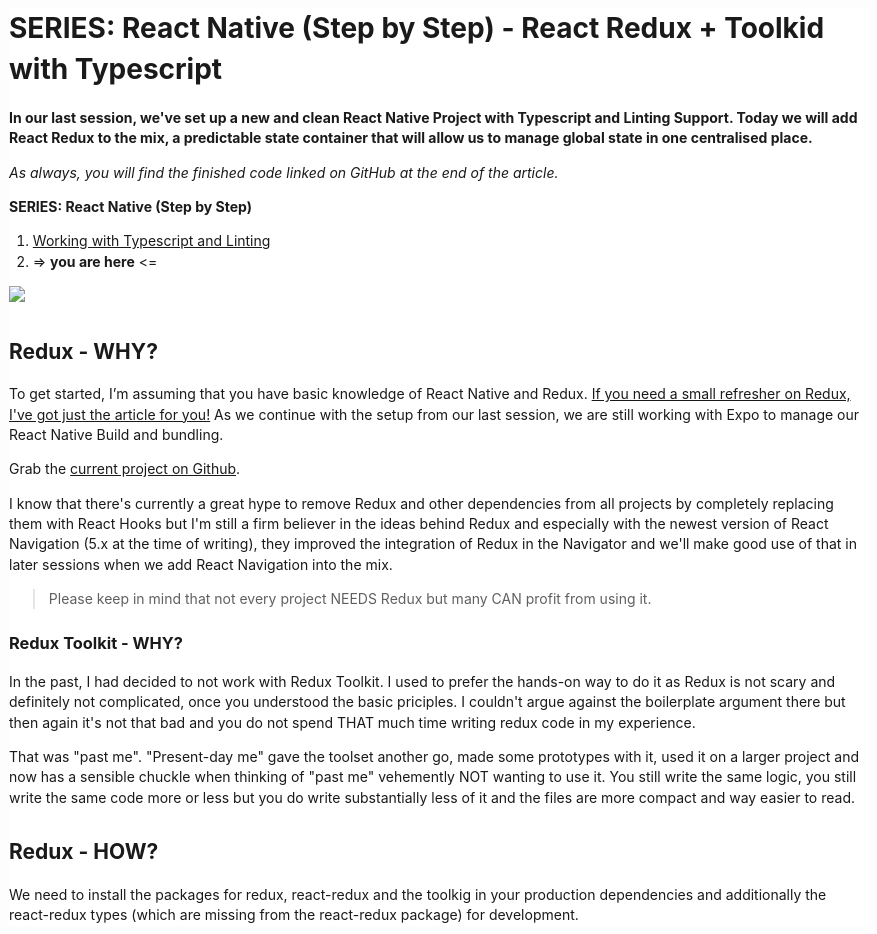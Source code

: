 
# SERIES: React Native (Step by Step) - React Redux + Toolkid with Typescript

**In our last session, we've set up a new and clean React Native Project with Typescript and Linting Support. Today we will add React Redux to the mix, a predictable state container that will allow us to manage global state in one centralised place.**

_As always, you will find the finished code linked on GitHub at the end of the article._

**SERIES: React Native (Step by Step)**  
1) [Working with Typescript and Linting](https://allbitsequal.medium.com/series-react-native-step-by-step-working-with-typescript-and-linting-3961c4226793)
2) => **you are here** <=

![](https://i.imgur.com/egaWeWg.jpg)


## Redux - WHY?
To get started, I’m assuming that you have basic knowledge of React Native and Redux. [If you need a small refresher on Redux, I've got just the article for you!](https://medium.com/@allbitsequal/straightforward-redux-no-strings-attached-e1b5f111bf00) As we continue with the setup from our last session, we are still working with Expo to manage our React Native Build and bundling.

Grab the [current project on Github](https://github.com/AllBitsEqual/expo-ts-starter/tree/v0.1.0).


I know that there's currently a great hype to remove Redux and other dependencies from all projects by completely replacing them with React Hooks but I'm still a firm believer in the ideas behind Redux and especially with the newest version of React Navigation (5.x at the time of writing), they improved the integration of Redux in the Navigator and we'll make good use of that in later sessions when we add React Navigation into the mix. 

> Please keep in mind that not every project NEEDS Redux but many CAN profit from using it.


### Redux Toolkit - WHY?
In the past, I had decided to not work with Redux Toolkit. I used to prefer the hands-on way to do it as Redux is not scary and definitely not complicated, once you understood the basic priciples. I couldn't argue against the boilerplate argument there but then again it's not that bad and you do not spend THAT much time writing redux code in my experience.

That was "past me". "Present-day me" gave the toolset another go, made some prototypes with it, used it on a larger project and now has a sensible chuckle when thinking of "past me" vehemently NOT wanting to use it. You still write the same logic, you still write the same code more or less but you do write substantially less of it and the files are more compact and way easier to read.


## Redux - HOW?

We need to install the packages for redux, react-redux and the toolkig in your production dependencies and additionally the react-redux types (which are missing from the react-redux package) for development.
